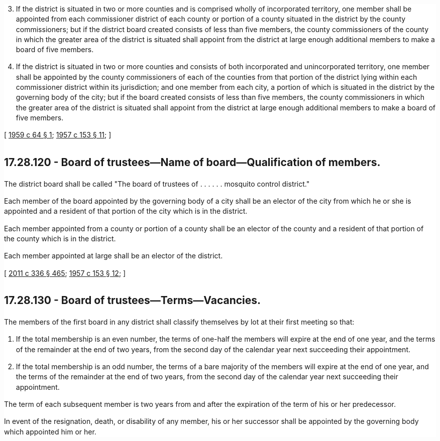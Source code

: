 3. If the district is situated in two or more counties and is comprised wholly of incorporated territory, one member shall be appointed from each commissioner district of each county or portion of a county situated in the district by the county commissioners; but if the district board created consists of less than five members, the county commissioners of the county in which the greater area of the district is situated shall appoint from the district at large enough additional members to make a board of five members.

4. If the district is situated in two or more counties and consists of both incorporated and unincorporated territory, one member shall be appointed by the county commissioners of each of the counties from that portion of the district lying within each commissioner district within its jurisdiction; and one member from each city, a portion of which is situated in the district by the governing body of the city; but if the board created consists of less than five members, the county commissioners in which the greater area of the district is situated shall appoint from the district at large enough additional members to make a board of five members.

\[ [1959 c 64 § 1](https://leg.wa.gov/CodeReviser/documents/sessionlaw/1959c64.pdf?cite=1959%20c%2064%20§%201); [1957 c 153 § 11](https://leg.wa.gov/CodeReviser/documents/sessionlaw/1957c153.pdf?cite=1957%20c%20153%20§%2011); \]

## 17.28.120 - Board of trustees—Name of board—Qualification of members.
The district board shall be called "The board of trustees of . . . . . . mosquito control district."

Each member of the board appointed by the governing body of a city shall be an elector of the city from which he or she is appointed and a resident of that portion of the city which is in the district.

Each member appointed from a county or portion of a county shall be an elector of the county and a resident of that portion of the county which is in the district.

Each member appointed at large shall be an elector of the district.

\[ [2011 c 336 § 465](https://lawfilesext.leg.wa.gov/biennium/2011-12/Pdf/Bills/Session%20Laws/Senate/5045.SL.pdf?cite=2011%20c%20336%20§%20465); [1957 c 153 § 12](https://leg.wa.gov/CodeReviser/documents/sessionlaw/1957c153.pdf?cite=1957%20c%20153%20§%2012); \]

## 17.28.130 - Board of trustees—Terms—Vacancies.
The members of the first board in any district shall classify themselves by lot at their first meeting so that:

1. If the total membership is an even number, the terms of one-half the members will expire at the end of one year, and the terms of the remainder at the end of two years, from the second day of the calendar year next succeeding their appointment.

2. If the total membership is an odd number, the terms of a bare majority of the members will expire at the end of one year, and the terms of the remainder at the end of two years, from the second day of the calendar year next succeeding their appointment.

The term of each subsequent member is two years from and after the expiration of the term of his or her predecessor.

In event of the resignation, death, or disability of any member, his or her successor shall be appointed by the governing body which appointed him or her.

